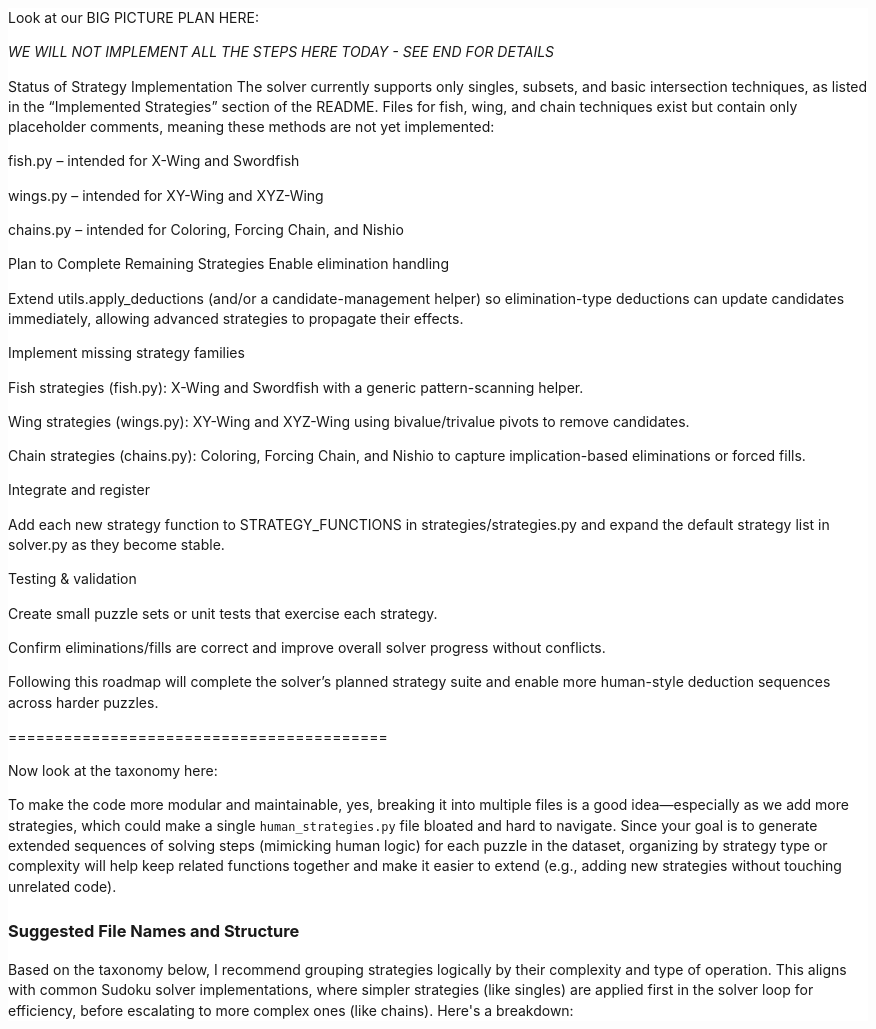 Look at our BIG PICTURE PLAN HERE:

*WE WILL NOT IMPLEMENT ALL THE STEPS HERE TODAY - SEE END FOR DETAILS*

Status of Strategy Implementation
The solver currently supports only singles, subsets, and basic intersection techniques, as listed in the “Implemented Strategies” section of the README. Files for fish, wing, and chain techniques exist but contain only placeholder comments, meaning these methods are not yet implemented:

fish.py – intended for X-Wing and Swordfish

wings.py – intended for XY-Wing and XYZ-Wing

chains.py – intended for Coloring, Forcing Chain, and Nishio

Plan to Complete Remaining Strategies
Enable elimination handling

Extend utils.apply_deductions (and/or a candidate-management helper) so elimination-type deductions can update candidates immediately, allowing advanced strategies to propagate their effects.

Implement missing strategy families

Fish strategies (fish.py): X-Wing and Swordfish with a generic pattern-scanning helper.

Wing strategies (wings.py): XY-Wing and XYZ-Wing using bivalue/trivalue pivots to remove candidates.

Chain strategies (chains.py): Coloring, Forcing Chain, and Nishio to capture implication-based eliminations or forced fills.

Integrate and register

Add each new strategy function to STRATEGY_FUNCTIONS in strategies/strategies.py and expand the default strategy list in solver.py as they become stable.

Testing & validation

Create small puzzle sets or unit tests that exercise each strategy.

Confirm eliminations/fills are correct and improve overall solver progress without conflicts.

Following this roadmap will complete the solver’s planned strategy suite and enable more human-style deduction sequences across harder puzzles.

=========================================

Now look at the taxonomy here:

To make the code more modular and maintainable, yes, breaking it into multiple files is a good idea—especially as we add more strategies, which could make a single `human_strategies.py` file bloated and hard to navigate. Since your goal is to generate extended sequences of solving steps (mimicking human logic) for each puzzle in the dataset, organizing by strategy type or complexity will help keep related functions together and make it easier to extend (e.g., adding new strategies without touching unrelated code).

### Suggested File Names and Structure
Based on the taxonomy below, I recommend grouping strategies logically by their complexity and type of operation. This aligns with common Sudoku solver implementations, where simpler strategies (like singles) are applied first in the solver loop for efficiency, before escalating to more complex ones (like chains). Here's a breakdown:
